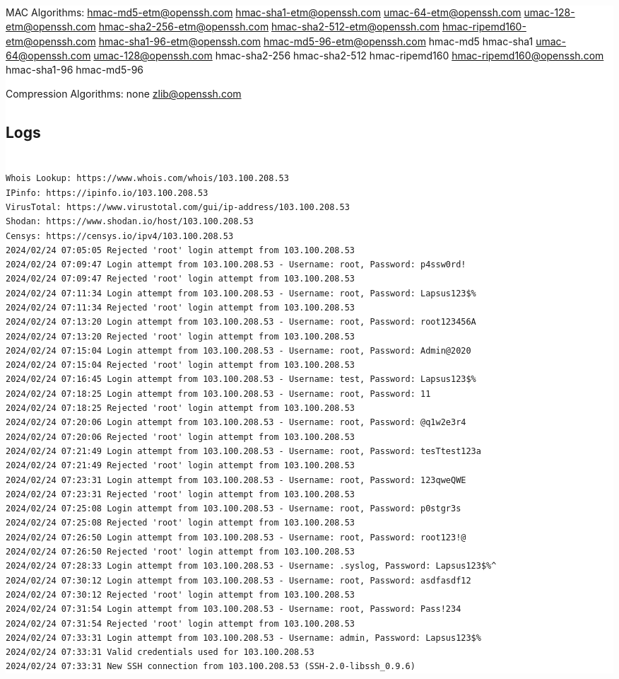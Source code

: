 MAC Algorithms:
	hmac-md5-etm@openssh.com
	hmac-sha1-etm@openssh.com
	umac-64-etm@openssh.com
	umac-128-etm@openssh.com
	hmac-sha2-256-etm@openssh.com
	hmac-sha2-512-etm@openssh.com
	hmac-ripemd160-etm@openssh.com
	hmac-sha1-96-etm@openssh.com
	hmac-md5-96-etm@openssh.com
	hmac-md5
	hmac-sha1
	umac-64@openssh.com
	umac-128@openssh.com
	hmac-sha2-256
	hmac-sha2-512
	hmac-ripemd160
	hmac-ripemd160@openssh.com
	hmac-sha1-96
	hmac-md5-96

Compression Algorithms:
	none
	zlib@openssh.com


## Logs
```

Whois Lookup: https://www.whois.com/whois/103.100.208.53
IPinfo: https://ipinfo.io/103.100.208.53
VirusTotal: https://www.virustotal.com/gui/ip-address/103.100.208.53
Shodan: https://www.shodan.io/host/103.100.208.53
Censys: https://censys.io/ipv4/103.100.208.53
2024/02/24 07:05:05 Rejected 'root' login attempt from 103.100.208.53
2024/02/24 07:09:47 Login attempt from 103.100.208.53 - Username: root, Password: p4ssw0rd!
2024/02/24 07:09:47 Rejected 'root' login attempt from 103.100.208.53
2024/02/24 07:11:34 Login attempt from 103.100.208.53 - Username: root, Password: Lapsus123$%
2024/02/24 07:11:34 Rejected 'root' login attempt from 103.100.208.53
2024/02/24 07:13:20 Login attempt from 103.100.208.53 - Username: root, Password: root123456A
2024/02/24 07:13:20 Rejected 'root' login attempt from 103.100.208.53
2024/02/24 07:15:04 Login attempt from 103.100.208.53 - Username: root, Password: Admin@2020
2024/02/24 07:15:04 Rejected 'root' login attempt from 103.100.208.53
2024/02/24 07:16:45 Login attempt from 103.100.208.53 - Username: test, Password: Lapsus123$%
2024/02/24 07:18:25 Login attempt from 103.100.208.53 - Username: root, Password: 11
2024/02/24 07:18:25 Rejected 'root' login attempt from 103.100.208.53
2024/02/24 07:20:06 Login attempt from 103.100.208.53 - Username: root, Password: @q1w2e3r4
2024/02/24 07:20:06 Rejected 'root' login attempt from 103.100.208.53
2024/02/24 07:21:49 Login attempt from 103.100.208.53 - Username: root, Password: tesTtest123a
2024/02/24 07:21:49 Rejected 'root' login attempt from 103.100.208.53
2024/02/24 07:23:31 Login attempt from 103.100.208.53 - Username: root, Password: 123qweQWE
2024/02/24 07:23:31 Rejected 'root' login attempt from 103.100.208.53
2024/02/24 07:25:08 Login attempt from 103.100.208.53 - Username: root, Password: p0stgr3s
2024/02/24 07:25:08 Rejected 'root' login attempt from 103.100.208.53
2024/02/24 07:26:50 Login attempt from 103.100.208.53 - Username: root, Password: root123!@
2024/02/24 07:26:50 Rejected 'root' login attempt from 103.100.208.53
2024/02/24 07:28:33 Login attempt from 103.100.208.53 - Username: .syslog, Password: Lapsus123$%^
2024/02/24 07:30:12 Login attempt from 103.100.208.53 - Username: root, Password: asdfasdf12
2024/02/24 07:30:12 Rejected 'root' login attempt from 103.100.208.53
2024/02/24 07:31:54 Login attempt from 103.100.208.53 - Username: root, Password: Pass!234
2024/02/24 07:31:54 Rejected 'root' login attempt from 103.100.208.53
2024/02/24 07:33:31 Login attempt from 103.100.208.53 - Username: admin, Password: Lapsus123$%
2024/02/24 07:33:31 Valid credentials used for 103.100.208.53
2024/02/24 07:33:31 New SSH connection from 103.100.208.53 (SSH-2.0-libssh_0.9.6)
```